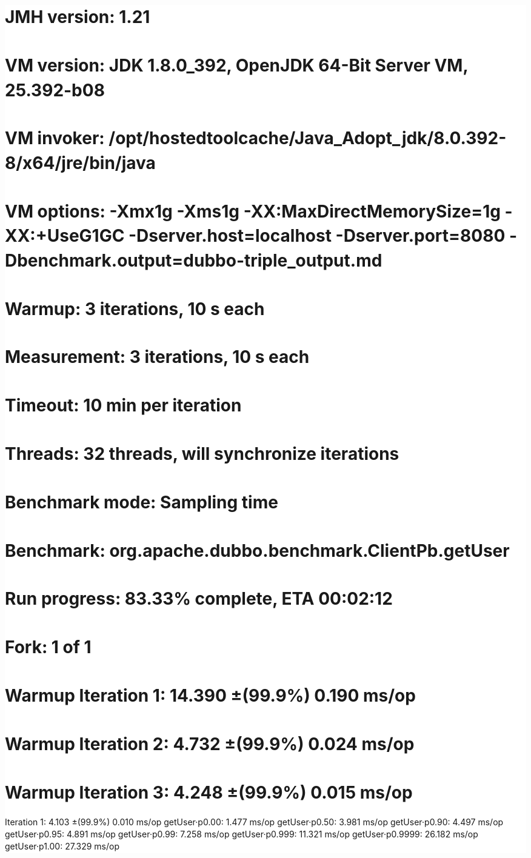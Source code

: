 
# JMH version: 1.21
# VM version: JDK 1.8.0_392, OpenJDK 64-Bit Server VM, 25.392-b08
# VM invoker: /opt/hostedtoolcache/Java_Adopt_jdk/8.0.392-8/x64/jre/bin/java
# VM options: -Xmx1g -Xms1g -XX:MaxDirectMemorySize=1g -XX:+UseG1GC -Dserver.host=localhost -Dserver.port=8080 -Dbenchmark.output=dubbo-triple_output.md
# Warmup: 3 iterations, 10 s each
# Measurement: 3 iterations, 10 s each
# Timeout: 10 min per iteration
# Threads: 32 threads, will synchronize iterations
# Benchmark mode: Sampling time
# Benchmark: org.apache.dubbo.benchmark.ClientPb.getUser

# Run progress: 83.33% complete, ETA 00:02:12
# Fork: 1 of 1
# Warmup Iteration   1: 14.390 ±(99.9%) 0.190 ms/op
# Warmup Iteration   2: 4.732 ±(99.9%) 0.024 ms/op
# Warmup Iteration   3: 4.248 ±(99.9%) 0.015 ms/op
Iteration   1: 4.103 ±(99.9%) 0.010 ms/op
                 getUser·p0.00:   1.477 ms/op
                 getUser·p0.50:   3.981 ms/op
                 getUser·p0.90:   4.497 ms/op
                 getUser·p0.95:   4.891 ms/op
                 getUser·p0.99:   7.258 ms/op
                 getUser·p0.999:  11.321 ms/op
                 getUser·p0.9999: 26.182 ms/op
                 getUser·p1.00:   27.329 ms/op
